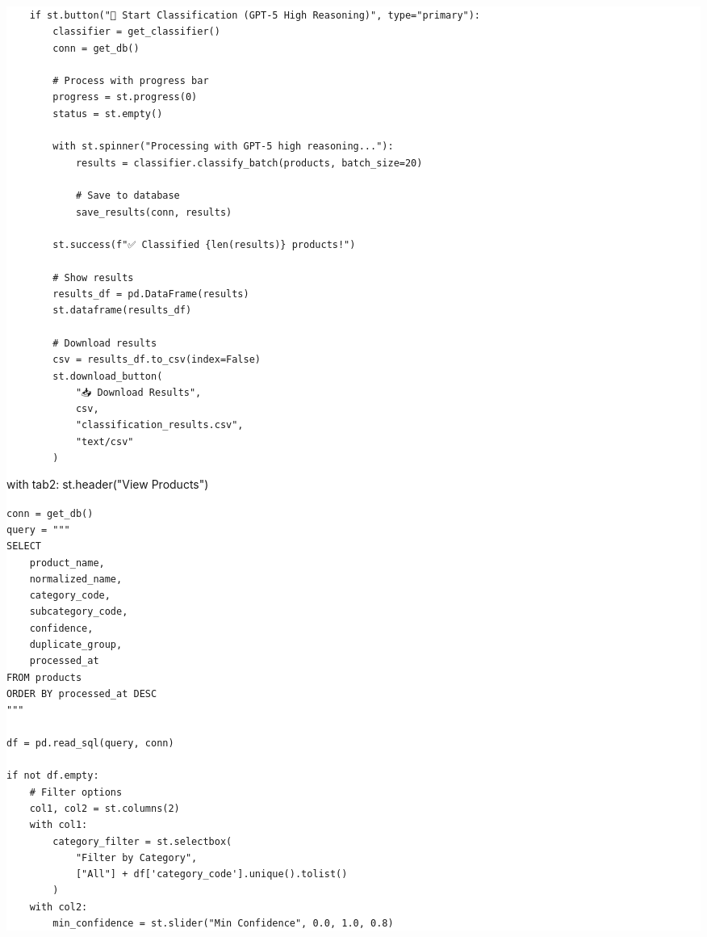         if st.button("🚀 Start Classification (GPT-5 High Reasoning)", type="primary"):
            classifier = get_classifier()
            conn = get_db()
            
            # Process with progress bar
            progress = st.progress(0)
            status = st.empty()
            
            with st.spinner("Processing with GPT-5 high reasoning..."):
                results = classifier.classify_batch(products, batch_size=20)
                
                # Save to database
                save_results(conn, results)
                
            st.success(f"✅ Classified {len(results)} products!")
            
            # Show results
            results_df = pd.DataFrame(results)
            st.dataframe(results_df)
            
            # Download results
            csv = results_df.to_csv(index=False)
            st.download_button(
                "📥 Download Results",
                csv,
                "classification_results.csv",
                "text/csv"
            )

with tab2:
    st.header("View Products")
    
    conn = get_db()
    query = """
    SELECT 
        product_name,
        normalized_name,
        category_code,
        subcategory_code,
        confidence,
        duplicate_group,
        processed_at
    FROM products
    ORDER BY processed_at DESC
    """
    
    df = pd.read_sql(query, conn)
    
    if not df.empty:
        # Filter options
        col1, col2 = st.columns(2)
        with col1:
            category_filter = st.selectbox(
                "Filter by Category",
                ["All"] + df['category_code'].unique().tolist()
            )
        with col2:
            min_confidence = st.slider("Min Confidence", 0.0, 1.0, 0.8)
        